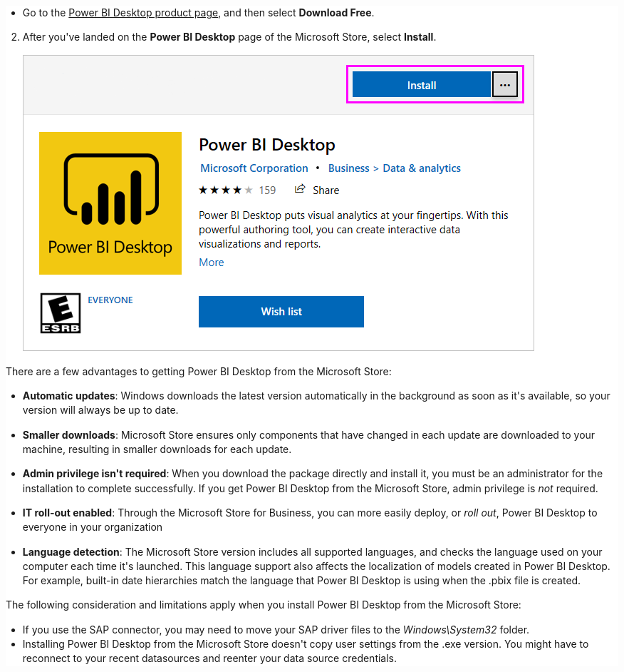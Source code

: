    - Go to the [Power BI Desktop product page](https://powerbi.microsoft.com/desktop/), and then select **Download Free**.
  
2. After you've landed on the **Power BI Desktop** page of the Microsoft Store, select **Install**.

     ![Get Power BI Desktop from the Microsoft Store](media/desktop-get-the-desktop/getpbid_04.png)

There are a few advantages to getting Power BI Desktop from the Microsoft Store:

* **Automatic updates**: Windows downloads the latest version automatically in the background as soon as it's available, so your version will always be up to date.
* **Smaller downloads**: Microsoft Store ensures only components that have changed in each update are downloaded to your machine, resulting in smaller downloads for each update.
* **Admin privilege isn't required**: When you download the package directly and install it, you must be an administrator for the installation to complete successfully. If you get Power BI Desktop from the Microsoft Store, admin privilege is *not* required.
* **IT roll-out enabled**: Through the Microsoft Store for Business, you can more easily deploy, or *roll out*, Power BI Desktop to everyone in your organization

* **Language detection**: The Microsoft Store version includes all supported languages, and checks the language used on your computer each time it's launched. This language support also affects the localization of models created in Power BI Desktop. For example, built-in date hierarchies match the language that Power BI Desktop is using when the .pbix file is created.

The following consideration and limitations apply when you install Power BI Desktop from the Microsoft Store:

* If you use the SAP connector, you may need to move your SAP driver files to the *Windows\System32* folder.
* Installing Power BI Desktop from the Microsoft Store doesn't copy user settings from the .exe version. You might have to reconnect to your recent datasources and reenter your data source credentials. 
